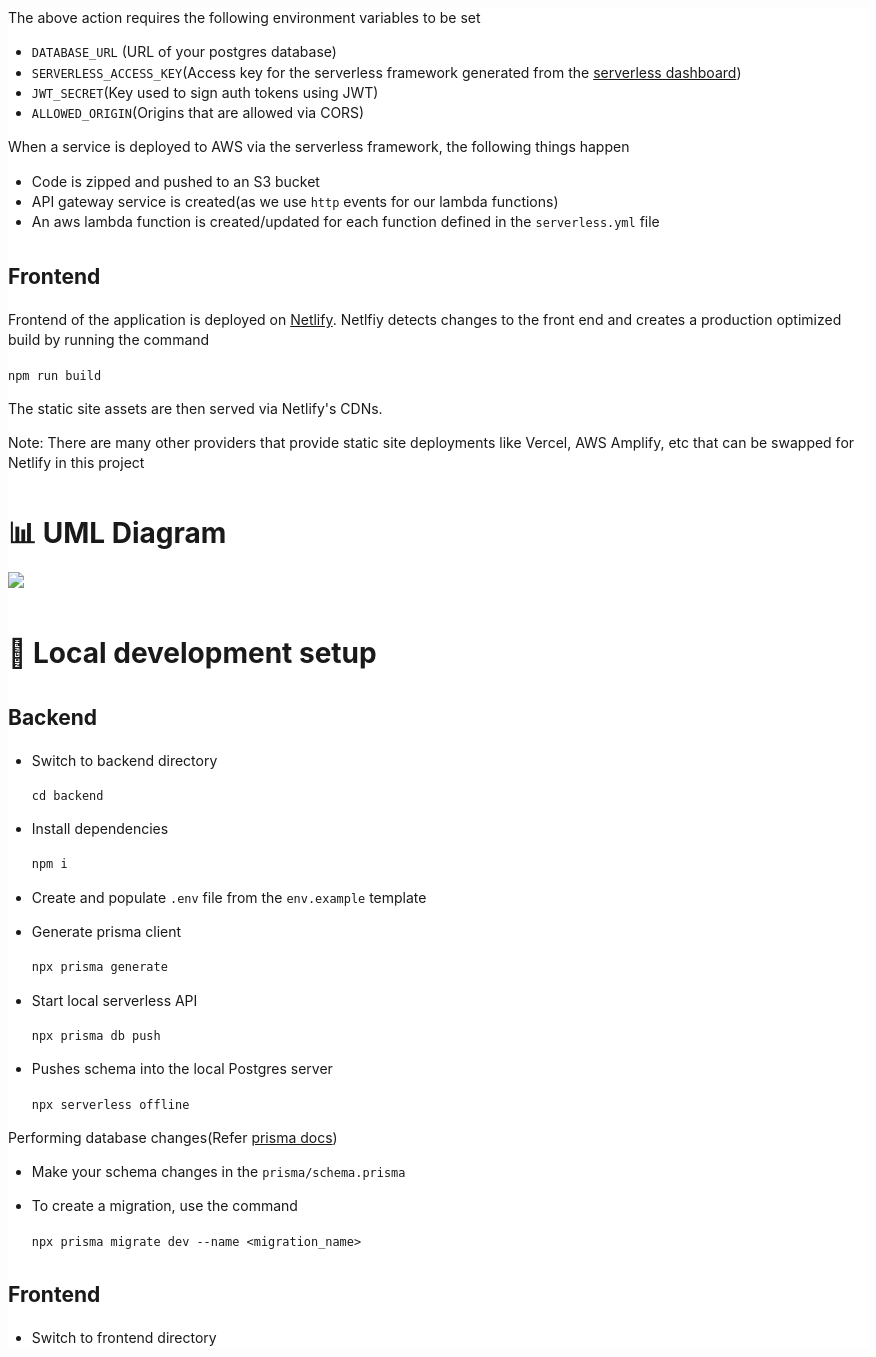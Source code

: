 The above action requires the following environment variables to be set

- `DATABASE_URL` (URL of your postgres database)
- `SERVERLESS_ACCESS_KEY`(Access key for the serverless framework generated from the [serverless dashboard](https://app.serverless.com))
- `JWT_SECRET`(Key used to sign auth tokens using JWT)
- `ALLOWED_ORIGIN`(Origins that are allowed via CORS)

When a service is deployed to AWS via the serverless framework, the following things happen

- Code is zipped and pushed to an S3 bucket
- API gateway service is created(as we use `http` events for our lambda functions)
- An aws lambda function is created/updated for each function defined in the `serverless.yml` file

<h2> Frontend </h2>

Frontend of the application is deployed on [Netlify](https://netlify.com). Netlfiy detects changes to the front end and creates a production optimized build by running the command

    npm run build

The static site assets are then served via Netlify's CDNs. 

Note: There are many other providers that provide static site deployments like Vercel, AWS Amplify, etc that can be swapped for Netlify in this project

<h1> 📊 UML Diagram </h1>

<img src="https://github.com/hetthakkar/polly/blob/lorenz_branch/images/UML%20Diagram.png" width="600"/>

<h1> 🚀 Local development setup </h1>

<h2> Backend </h2>

- Switch to backend directory
 
      cd backend
- Install dependencies
 
      npm i
- Create and populate `.env` file from the `env.example` template
- Generate prisma client
 
      npx prisma generate
- Start local serverless API

      npx prisma db push
- Pushes schema into the local Postgres server

      npx serverless offline      
            
Performing database changes(Refer [prisma docs](https://www.prisma.io/docs/))

- Make your schema changes in the `prisma/schema.prisma`
- To create a migration, use the command

      npx prisma migrate dev --name <migration_name>

<h2> Frontend </h2>

- Switch to frontend directory
 